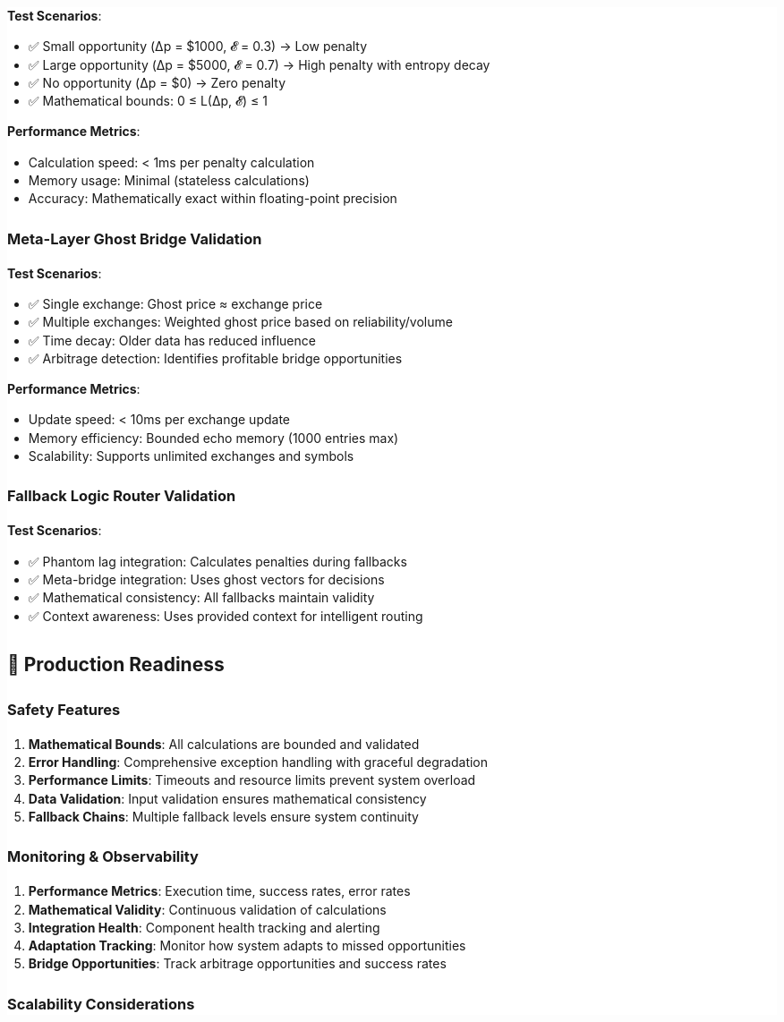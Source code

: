 **Test Scenarios**:
- ✅ Small opportunity (Δp = $1000, 𝓔 = 0.3) → Low penalty
- ✅ Large opportunity (Δp = $5000, 𝓔 = 0.7) → High penalty with entropy decay
- ✅ No opportunity (Δp = $0) → Zero penalty
- ✅ Mathematical bounds: 0 ≤ L(Δp, 𝓔) ≤ 1

**Performance Metrics**:
- Calculation speed: < 1ms per penalty calculation
- Memory usage: Minimal (stateless calculations)
- Accuracy: Mathematically exact within floating-point precision

### Meta-Layer Ghost Bridge Validation

**Test Scenarios**:
- ✅ Single exchange: Ghost price ≈ exchange price
- ✅ Multiple exchanges: Weighted ghost price based on reliability/volume
- ✅ Time decay: Older data has reduced influence
- ✅ Arbitrage detection: Identifies profitable bridge opportunities

**Performance Metrics**:
- Update speed: < 10ms per exchange update
- Memory efficiency: Bounded echo memory (1000 entries max)
- Scalability: Supports unlimited exchanges and symbols

### Fallback Logic Router Validation

**Test Scenarios**:
- ✅ Phantom lag integration: Calculates penalties during fallbacks
- ✅ Meta-bridge integration: Uses ghost vectors for decisions
- ✅ Mathematical consistency: All fallbacks maintain validity
- ✅ Context awareness: Uses provided context for intelligent routing

## 🚀 Production Readiness

### Safety Features

1. **Mathematical Bounds**: All calculations are bounded and validated
2. **Error Handling**: Comprehensive exception handling with graceful degradation
3. **Performance Limits**: Timeouts and resource limits prevent system overload
4. **Data Validation**: Input validation ensures mathematical consistency
5. **Fallback Chains**: Multiple fallback levels ensure system continuity

### Monitoring & Observability

1. **Performance Metrics**: Execution time, success rates, error rates
2. **Mathematical Validity**: Continuous validation of calculations
3. **Integration Health**: Component health tracking and alerting
4. **Adaptation Tracking**: Monitor how system adapts to missed opportunities
5. **Bridge Opportunities**: Track arbitrage opportunities and success rates

### Scalability Considerations
